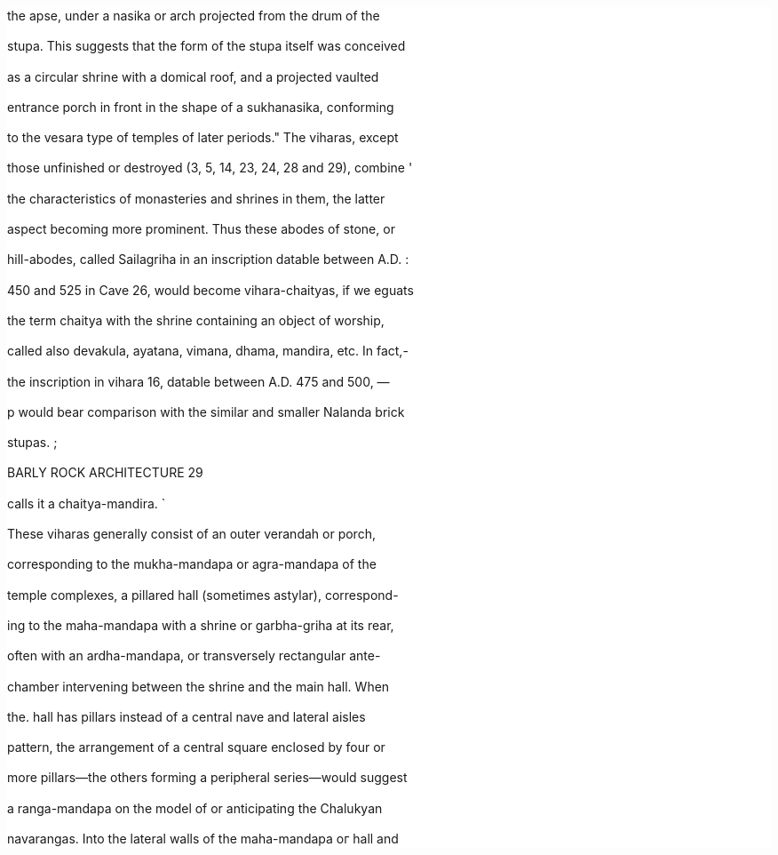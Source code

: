 the apse, under a nasika or arch projected from the drum of the 

stupa. This suggests that the form of the stupa itself was conceived 

as a circular shrine with a domical roof, and a projected vaulted 

entrance porch in front in the shape of a sukhanasika, conforming 

to the vesara type of temples of later periods." The viharas, except 

those unfinished or destroyed (3, 5, 14, 23, 24, 28 and 29), combine ' 

the characteristics of monasteries and shrines in them, the latter 

aspect becoming more prominent. Thus these abodes of stone, or 

hill-abodes, called Sailagriha in an inscription datable between A.D. : 

450 and 525 in Cave 26, would become vihara-chaityas, if we eguats 

the term chaitya with the shrine containing an object of worship, 

called also devakula, ayatana, vimana, dhama, mandira, etc. In fact,- 

the inscription in vihara 16, datable between A.D. 475 and 500, — 





p would bear comparison with the similar and smaller Nalanda brick 

stupas. ; 





BARLY ROCK ARCHITECTURE 29 





calls it a chaitya-mandira. ` 



These viharas generally consist of an outer verandah or porch, 

corresponding to the mukha-mandapa or agra-mandapa of the 

temple complexes, a pillared hall (sometimes astylar), correspond- 

ing to the maha-mandapa with a shrine or garbha-griha at its rear, 

often with an ardha-mandapa, or transversely rectangular ante- 

chamber intervening between the shrine and the main hall. When 

the. hall has pillars instead of a central nave and lateral aisles 

pattern, the arrangement of a central square enclosed by four or 

more pillars—the others forming a peripheral series—would suggest 

a ranga-mandapa on the model of or anticipating the Chalukyan 

navarangas. Into the lateral walls of the maha-mandapa ог hall and 
